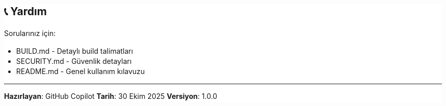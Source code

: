 ## 📞 Yardım

Sorularınız için:
- BUILD.md - Detaylı build talimatları
- SECURITY.md - Güvenlik detayları
- README.md - Genel kullanım kılavuzu

---

**Hazırlayan**: GitHub Copilot
**Tarih**: 30 Ekim 2025
**Versiyon**: 1.0.0

